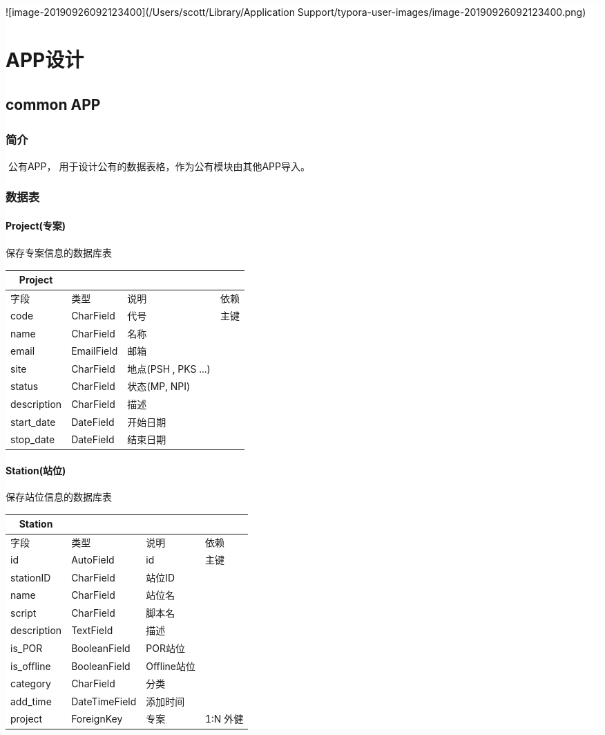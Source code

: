 ![image-20190926092123400](/Users/scott/Library/Application Support/typora-user-images/image-20190926092123400.png)

## 



# APP设计

## common APP

### 简介

​	 公有APP， 用于设计公有的数据表格，作为公有模块由其他APP导入。

### 数据表

#### Project(专案)

保存专案信息的数据库表

| **Project** |            |                     |      |
| ----------- | ---------- | ------------------- | ---- |
| 字段        | 类型       | 说明                | 依赖 |
| code        | CharField  | 代号                | 主键 |
| name        | CharField  | 名称                |      |
| email       | EmailField | 邮箱                |      |
| site        | CharField  | 地点(PSH , PKS ...) |      |
| status      | CharField  | 状态(MP, NPI)       |      |
| description | CharField  | 描述                |      |
| start_date  | DateField  | 开始日期            |      |
| stop_date   | DateField  | 结束日期            |      |

#### Station(站位)

保存站位信息的数据库表

| **Station** |               |             |          |
| ----------- | ------------- | ----------- | -------- |
| 字段        | 类型          | 说明        | 依赖     |
| id          | AutoField     | id          | 主键     |
| stationID   | CharField     | 站位ID      |          |
| name        | CharField     | 站位名      |          |
| script      | CharField     | 脚本名      |          |
| description | TextField     | 描述        |          |
| is_POR      | BooleanField  | POR站位     |          |
| is_offline  | BooleanField  | Offline站位 |          |
| category    | CharField     | 分类        |          |
| add_time    | DateTimeField | 添加时间    |          |
| project     | ForeignKey    | 专案        | 1:N 外健 |
